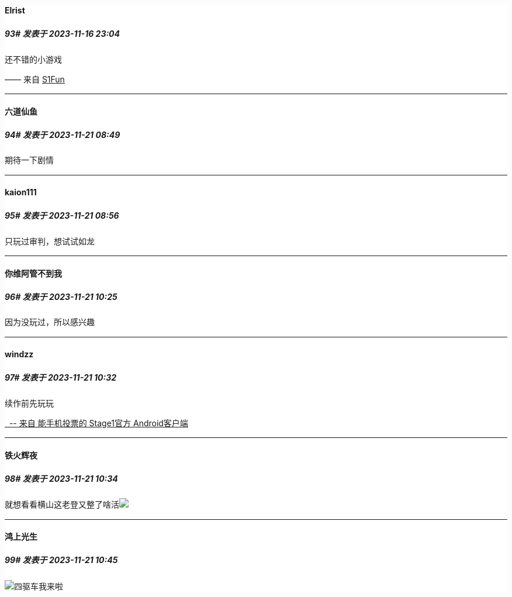 ####  Elrist  
##### 93#       发表于 2023-11-16 23:04

还不错的小游戏

—— 来自 [S1Fun](https://s1fun.koalcat.com)

*****

####  六道仙鱼  
##### 94#       发表于 2023-11-21 08:49

期待一下剧情

*****

####  kaion111  
##### 95#       发表于 2023-11-21 08:56

只玩过审判，想试试如龙


*****

####  你维阿管不到我  
##### 96#       发表于 2023-11-21 10:25

因为没玩过，所以感兴趣

*****

####  windzz  
##### 97#       发表于 2023-11-21 10:32

续作前先玩玩

[  -- 来自 能手机投票的 Stage1官方 Android客户端](https://www.coolapk.com/apk/140634)


*****

####  铁火辉夜  
##### 98#       发表于 2023-11-21 10:34

就想看看横山这老登又整了啥活<img src="https://static.saraba1st.com/image/smiley/face2017/067.png" referrerpolicy="no-referrer">


*****

####  鸿上光生  
##### 99#       发表于 2023-11-21 10:45

<img src="https://static.saraba1st.com/image/smiley/face2017/074.png" referrerpolicy="no-referrer">四驱车我来啦

